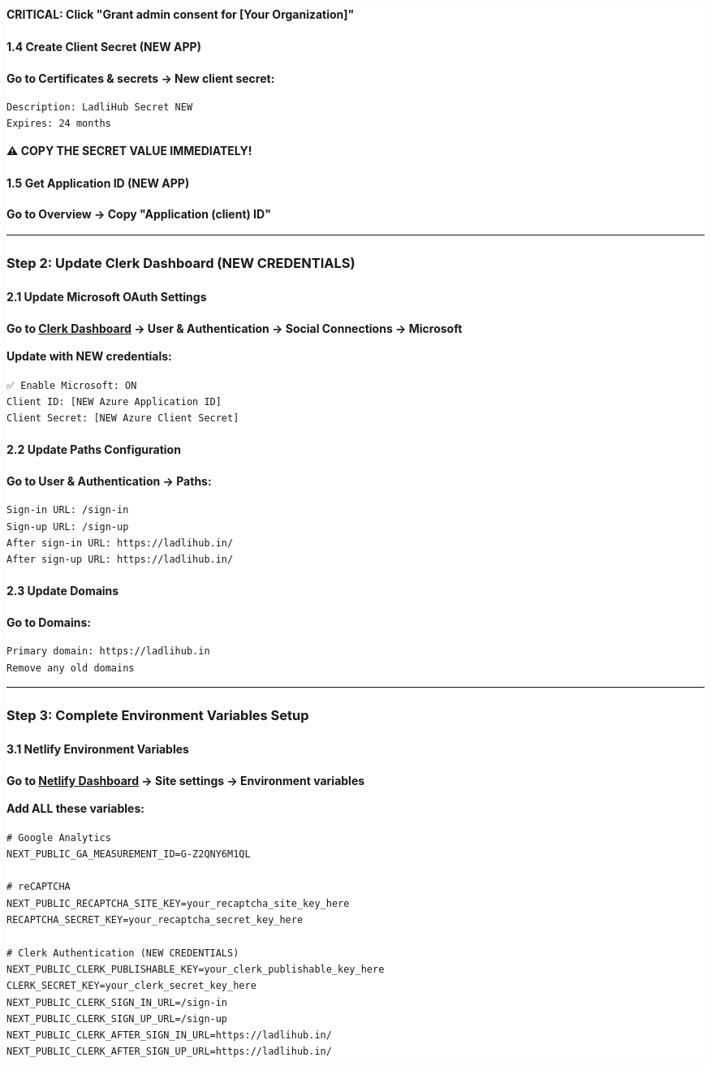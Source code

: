 **CRITICAL: Click "Grant admin consent for [Your Organization]"**

#### **1.4 Create Client Secret (NEW APP)**
**Go to Certificates & secrets → New client secret:**
```
Description: LadliHub Secret NEW
Expires: 24 months
```
**⚠️ COPY THE SECRET VALUE IMMEDIATELY!**

#### **1.5 Get Application ID (NEW APP)**
**Go to Overview → Copy "Application (client) ID"**

---

### **Step 2: Update Clerk Dashboard (NEW CREDENTIALS)**

#### **2.1 Update Microsoft OAuth Settings**
**Go to [Clerk Dashboard](https://dashboard.clerk.com/) → User & Authentication → Social Connections → Microsoft**

**Update with NEW credentials:**
```
✅ Enable Microsoft: ON
Client ID: [NEW Azure Application ID]
Client Secret: [NEW Azure Client Secret]
```

#### **2.2 Update Paths Configuration**
**Go to User & Authentication → Paths:**
```
Sign-in URL: /sign-in
Sign-up URL: /sign-up
After sign-in URL: https://ladlihub.in/
After sign-up URL: https://ladlihub.in/
```

#### **2.3 Update Domains**
**Go to Domains:**
```
Primary domain: https://ladlihub.in
Remove any old domains
```

---

### **Step 3: Complete Environment Variables Setup**

#### **3.1 Netlify Environment Variables**
**Go to [Netlify Dashboard](https://app.netlify.com/) → Site settings → Environment variables**

**Add ALL these variables:**
```env
# Google Analytics
NEXT_PUBLIC_GA_MEASUREMENT_ID=G-Z2QNY6M1QL

# reCAPTCHA
NEXT_PUBLIC_RECAPTCHA_SITE_KEY=your_recaptcha_site_key_here
RECAPTCHA_SECRET_KEY=your_recaptcha_secret_key_here

# Clerk Authentication (NEW CREDENTIALS)
NEXT_PUBLIC_CLERK_PUBLISHABLE_KEY=your_clerk_publishable_key_here
CLERK_SECRET_KEY=your_clerk_secret_key_here
NEXT_PUBLIC_CLERK_SIGN_IN_URL=/sign-in
NEXT_PUBLIC_CLERK_SIGN_UP_URL=/sign-up
NEXT_PUBLIC_CLERK_AFTER_SIGN_IN_URL=https://ladlihub.in/
NEXT_PUBLIC_CLERK_AFTER_SIGN_UP_URL=https://ladlihub.in/
```